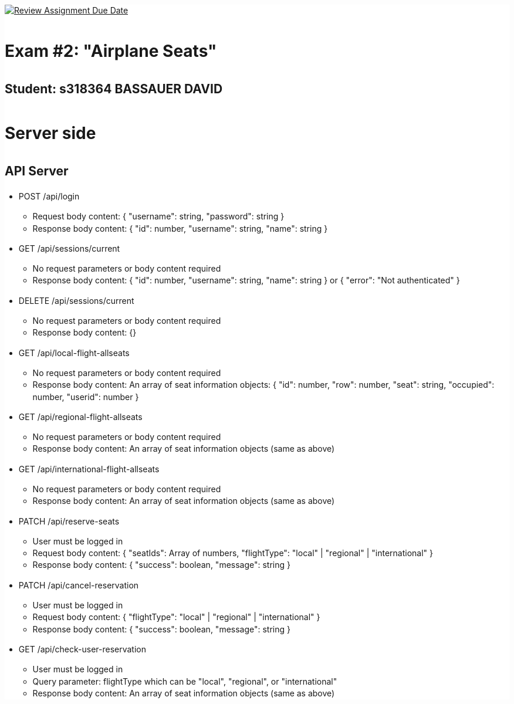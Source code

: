 [![Review Assignment Due Date](https://classroom.github.com/assets/deadline-readme-button-24ddc0f5d75046c5622901739e7c5dd533143b0c8e959d652212380cedb1ea36.svg)](https://classroom.github.com/a/Ij4wZ9xX)
# Exam #2: "Airplane Seats"

## Student: s318364 BASSAUER DAVID 

# Server side

## API Server

  -  POST /api/login
      -  Request body content: { "username": string, "password": string }
      -  Response body content: { "id": number, "username": string, "name": string }

  -  GET /api/sessions/current
      -  No request parameters or body content required
      -  Response body content: { "id": number, "username": string, "name": string } or { "error": "Not authenticated" }

  -  DELETE /api/sessions/current
      -  No request parameters or body content required
      -  Response body content: {}

  -  GET /api/local-flight-allseats
      -  No request parameters or body content required
      -  Response body content: An array of seat information objects:
        { "id": number, "row": number, "seat": string, "occupied": number, "userid": number }

  -  GET /api/regional-flight-allseats
      -  No request parameters or body content required
      -  Response body content: An array of seat information objects (same as above)

  -  GET /api/international-flight-allseats
      -  No request parameters or body content required
      -  Response body content: An array of seat information objects (same as above)

  -  PATCH /api/reserve-seats
      -  User must be logged in
      -  Request body content: { "seatIds": Array of numbers, "flightType": "local" | "regional" | "international" }
      -  Response body content: { "success": boolean, "message": string }

  -  PATCH /api/cancel-reservation
      -  User must be logged in
      -  Request body content: { "flightType": "local" | "regional" | "international" }
      -  Response body content: { "success": boolean, "message": string }

  -  GET /api/check-user-reservation
      -  User must be logged in
      -  Query parameter: flightType which can be "local", "regional", or "international"
      -  Response body content: An array of seat information objects (same as above)
